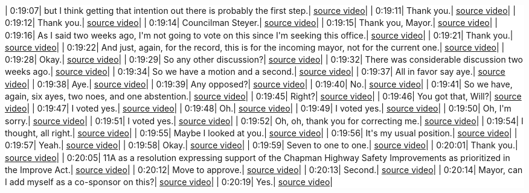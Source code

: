 | 0:19:07| but I think getting that intention out there is probably the first step.| [source video](https://archive.org/details/CityCouncilR265190409?start=1147)|
| 0:19:11| Thank you.| [source video](https://archive.org/details/CityCouncilR265190409?start=1151)|
| 0:19:12| Thank you.| [source video](https://archive.org/details/CityCouncilR265190409?start=1152)|
| 0:19:14| Councilman Steyer.| [source video](https://archive.org/details/CityCouncilR265190409?start=1154)|
| 0:19:15| Thank you, Mayor.| [source video](https://archive.org/details/CityCouncilR265190409?start=1155)|
| 0:19:16| As I said two weeks ago, I'm not going to vote on this since I'm seeking this office.| [source video](https://archive.org/details/CityCouncilR265190409?start=1156)|
| 0:19:21| Thank you.| [source video](https://archive.org/details/CityCouncilR265190409?start=1161)|
| 0:19:22| And just, again, for the record, this is for the incoming mayor, not for the current one.| [source video](https://archive.org/details/CityCouncilR265190409?start=1162)|
| 0:19:28| Okay.| [source video](https://archive.org/details/CityCouncilR265190409?start=1168)|
| 0:19:29| So any other discussion?| [source video](https://archive.org/details/CityCouncilR265190409?start=1169)|
| 0:19:32| There was considerable discussion two weeks ago.| [source video](https://archive.org/details/CityCouncilR265190409?start=1172)|
| 0:19:34| So we have a motion and a second.| [source video](https://archive.org/details/CityCouncilR265190409?start=1174)|
| 0:19:37| All in favor say aye.| [source video](https://archive.org/details/CityCouncilR265190409?start=1177)|
| 0:19:38| Aye.| [source video](https://archive.org/details/CityCouncilR265190409?start=1178)|
| 0:19:39| Any opposed?| [source video](https://archive.org/details/CityCouncilR265190409?start=1179)|
| 0:19:40| No.| [source video](https://archive.org/details/CityCouncilR265190409?start=1180)|
| 0:19:41| So we have, again, six ayes, two noes, and one abstention.| [source video](https://archive.org/details/CityCouncilR265190409?start=1181)|
| 0:19:45| Right?| [source video](https://archive.org/details/CityCouncilR265190409?start=1185)|
| 0:19:46| You got that, Will?| [source video](https://archive.org/details/CityCouncilR265190409?start=1186)|
| 0:19:47| I voted yes.| [source video](https://archive.org/details/CityCouncilR265190409?start=1187)|
| 0:19:48| Oh.| [source video](https://archive.org/details/CityCouncilR265190409?start=1188)|
| 0:19:49| I voted yes.| [source video](https://archive.org/details/CityCouncilR265190409?start=1189)|
| 0:19:50| Oh, I'm sorry.| [source video](https://archive.org/details/CityCouncilR265190409?start=1190)|
| 0:19:51| I voted yes.| [source video](https://archive.org/details/CityCouncilR265190409?start=1191)|
| 0:19:52| Oh, oh, thank you for correcting me.| [source video](https://archive.org/details/CityCouncilR265190409?start=1192)|
| 0:19:54| I thought, all right.| [source video](https://archive.org/details/CityCouncilR265190409?start=1194)|
| 0:19:55| Maybe I looked at you.| [source video](https://archive.org/details/CityCouncilR265190409?start=1195)|
| 0:19:56| It's my usual position.| [source video](https://archive.org/details/CityCouncilR265190409?start=1196)|
| 0:19:57| Yeah.| [source video](https://archive.org/details/CityCouncilR265190409?start=1197)|
| 0:19:58| Okay.| [source video](https://archive.org/details/CityCouncilR265190409?start=1198)|
| 0:19:59| Seven to one to one.| [source video](https://archive.org/details/CityCouncilR265190409?start=1199)|
| 0:20:01| Thank you.| [source video](https://archive.org/details/CityCouncilR265190409?start=1201)|
| 0:20:05| 11A as a resolution expressing support of the Chapman Highway Safety Improvements as prioritized in the Improve Act.| [source video](https://archive.org/details/CityCouncilR265190409?start=1205)|
| 0:20:12| Move to approve.| [source video](https://archive.org/details/CityCouncilR265190409?start=1212)|
| 0:20:13| Second.| [source video](https://archive.org/details/CityCouncilR265190409?start=1213)|
| 0:20:14| Mayor, can I add myself as a co-sponsor on this?| [source video](https://archive.org/details/CityCouncilR265190409?start=1214)|
| 0:20:19| Yes.| [source video](https://archive.org/details/CityCouncilR265190409?start=1219)|